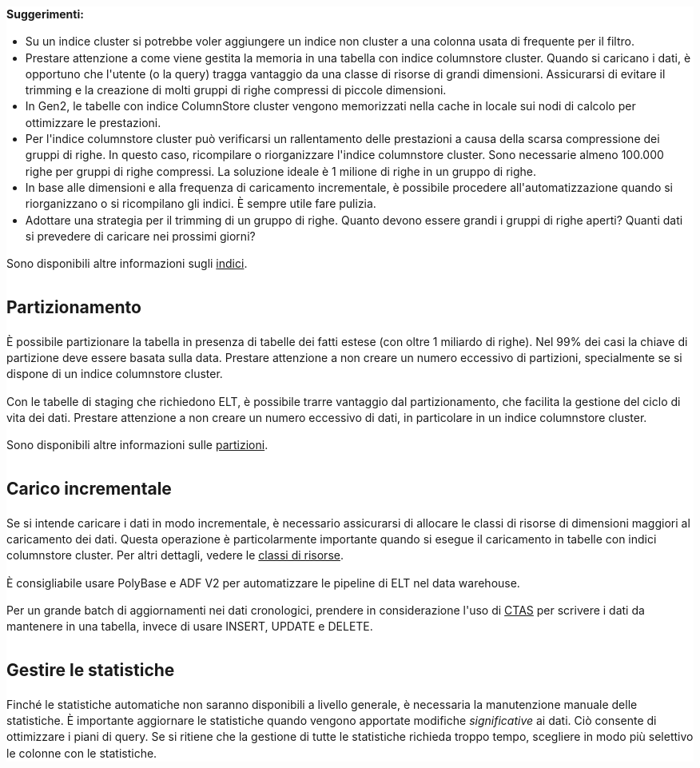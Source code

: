**Suggerimenti:**
* Su un indice cluster si potrebbe voler aggiungere un indice non cluster a una colonna usata di frequente per il filtro. 
* Prestare attenzione a come viene gestita la memoria in una tabella con indice columnstore cluster. Quando si caricano i dati, è opportuno che l'utente (o la query) tragga vantaggio da una classe di risorse di grandi dimensioni. Assicurarsi di evitare il trimming e la creazione di molti gruppi di righe compressi di piccole dimensioni.
* In Gen2, le tabelle con indice ColumnStore cluster vengono memorizzati nella cache in locale sui nodi di calcolo per ottimizzare le prestazioni.
* Per l'indice columnstore cluster può verificarsi un rallentamento delle prestazioni a causa della scarsa compressione dei gruppi di righe. In questo caso, ricompilare o riorganizzare l'indice columnstore cluster. Sono necessarie almeno 100.000 righe per gruppi di righe compressi. La soluzione ideale è 1 milione di righe in un gruppo di righe.
* In base alle dimensioni e alla frequenza di caricamento incrementale, è possibile procedere all'automatizzazione quando si riorganizzano o si ricompilano gli indici. È sempre utile fare pulizia.
* Adottare una strategia per il trimming di un gruppo di righe. Quanto devono essere grandi i gruppi di righe aperti? Quanti dati si prevedere di caricare nei prossimi giorni?

Sono disponibili altre informazioni sugli [indici](sql-data-warehouse-tables-index.md).

## <a name="partitioning"></a>Partizionamento
È possibile partizionare la tabella in presenza di tabelle dei fatti estese (con oltre 1 miliardo di righe). Nel 99% dei casi la chiave di partizione deve essere basata sulla data. Prestare attenzione a non creare un numero eccessivo di partizioni, specialmente se si dispone di un indice columnstore cluster.

Con le tabelle di staging che richiedono ELT, è possibile trarre vantaggio dal partizionamento, che facilita la gestione del ciclo di vita dei dati.
Prestare attenzione a non creare un numero eccessivo di dati, in particolare in un indice columnstore cluster.

Sono disponibili altre informazioni sulle [partizioni](sql-data-warehouse-tables-partition.md).

## <a name="incremental-load"></a>Carico incrementale

Se si intende caricare i dati in modo incrementale, è necessario assicurarsi di allocare le classi di risorse di dimensioni maggiori al caricamento dei dati.  Questa operazione è particolarmente importante quando si esegue il caricamento in tabelle con indici columnstore cluster.  Per altri dettagli, vedere le [classi di risorse](resource-classes-for-workload-management.md).  

È consigliabile usare PolyBase e ADF V2 per automatizzare le pipeline di ELT nel data warehouse.

Per un grande batch di aggiornamenti nei dati cronologici, prendere in considerazione l'uso di [CTAS](sql-data-warehouse-develop-ctas.md) per scrivere i dati da mantenere in una tabella, invece di usare INSERT, UPDATE e DELETE.

## <a name="maintain-statistics"></a>Gestire le statistiche
 Finché le statistiche automatiche non saranno disponibili a livello generale, è necessaria la manutenzione manuale delle statistiche. È importante aggiornare le statistiche quando vengono apportate modifiche *significative* ai dati. Ciò consente di ottimizzare i piani di query. Se si ritiene che la gestione di tutte le statistiche richieda troppo tempo, scegliere in modo più selettivo le colonne con le statistiche. 
